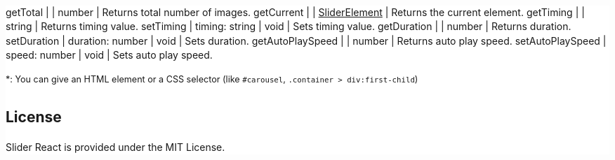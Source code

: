 getTotal | | number | Returns total number of images.
getCurrent | | [SliderElement](#slider-element) | Returns the current element.
getTiming | | string | Returns timing value.
setTiming | timing: string | void | Sets timing value.
getDuration | | number | Returns duration.
setDuration | duration: number | void | Sets duration.
getAutoPlaySpeed | | number | Returns auto play speed.
setAutoPlaySpeed | speed: number | void | Sets auto play speed.

<span style="font-size:.9rem;">*: You can give an HTML element or a CSS selector (like `#carousel`, `.container > div:first-child`)</span>

## License
Slider React is provided under the MIT License.
